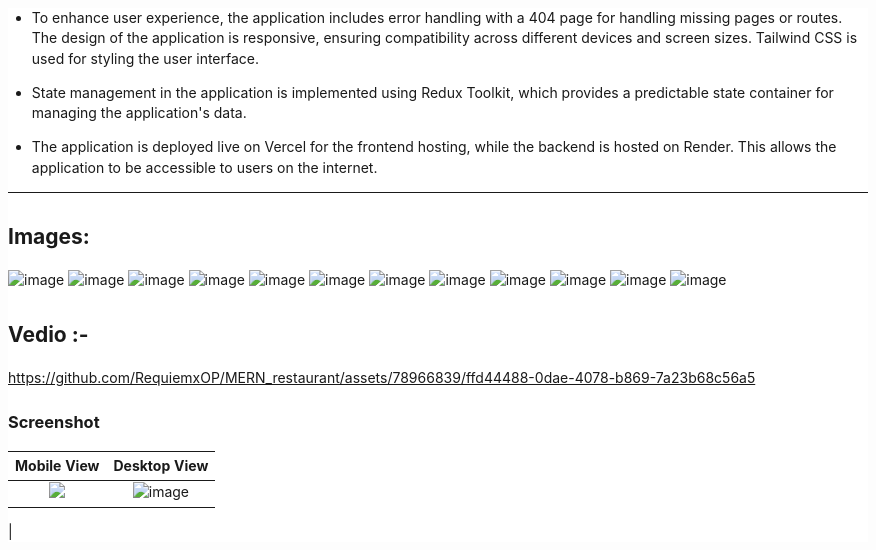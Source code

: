 - To enhance user experience, the application includes error handling with a 404 page for handling missing pages or routes. The design of the application is responsive, ensuring compatibility across different devices and screen sizes. Tailwind CSS is used for styling the user interface.

- State management in the application is implemented using Redux Toolkit, which provides a predictable state container for managing the application's data.

- The application is deployed live on Vercel for the frontend hosting, while the backend is hosted on Render. This allows the application to be accessible to users on the internet.


---

## Images:

<img width="958" alt="image" src="https://github.com/RequiemxOP/MERN_restaurant/assets/78966839/d40a3da3-bf3a-45bd-9bb1-115fee37fd74">

<img width="960" alt="image" src="https://github.com/RequiemxOP/MERN_restaurant/assets/78966839/f2eaf415-3150-481d-a06e-8166b9f51705">

<img width="960" alt="image" src="https://github.com/RequiemxOP/MERN_restaurant/assets/78966839/cca1a21f-bf71-41fc-a065-605d664c72da">

<img width="955" alt="image" src="https://github.com/RequiemxOP/MERN_restaurant/assets/78966839/4ec604e6-fe72-4187-a867-d5d128fe1f5b">

<img width="960" alt="image" src="https://github.com/RequiemxOP/MERN_restaurant/assets/78966839/df785f56-cf84-49c7-a2e5-4e49852b39d1">

<img width="951" alt="image" src="https://github.com/RequiemxOP/MERN_restaurant/assets/78966839/327ff6f4-2206-47b1-b5a1-29ffb8413887">

<img width="960" alt="image" src="https://github.com/RequiemxOP/MERN_restaurant/assets/78966839/9fd96403-792a-48e4-976f-09c8272d4695">

<img width="958" alt="image" src="https://github.com/RequiemxOP/MERN_restaurant/assets/78966839/efadf5e2-87d9-4a15-bb08-ded5236d4e8d">

<img width="951" alt="image" src="https://github.com/RequiemxOP/MERN_restaurant/assets/78966839/22f2a8df-009a-4c9c-93e4-5c29369a4e84">

<img width="960" alt="image" src="https://github.com/RequiemxOP/MERN_restaurant/assets/78966839/1f4783da-dc66-426c-a9fe-302d9f1e2b91">

<img width="957" alt="image" src="https://github.com/RequiemxOP/MERN_restaurant/assets/78966839/dc8b97c6-50c2-4e76-b0bd-ab69759849de">



<img width="953" alt="image" src="https://github.com/RequiemxOP/MERN_restaurant/assets/78966839/8ba88e63-7ac2-4b0c-b200-8b19ad2d987c">


## Vedio :- 

https://github.com/RequiemxOP/MERN_restaurant/assets/78966839/ffd44488-0dae-4078-b869-7a23b68c56a5


### Screenshot

|         Mobile View          |         Desktop View          |
| :--------------------------: | :---------------------------: |
| ![](./screenshot/mobile.png) | <img width="953" alt="image" src="https://github.com/pattjoshi/MERN_restaurant/assets/78966839/8ba88e63-7ac2-4b0c-b200-8b19ad2d987c">
 |
